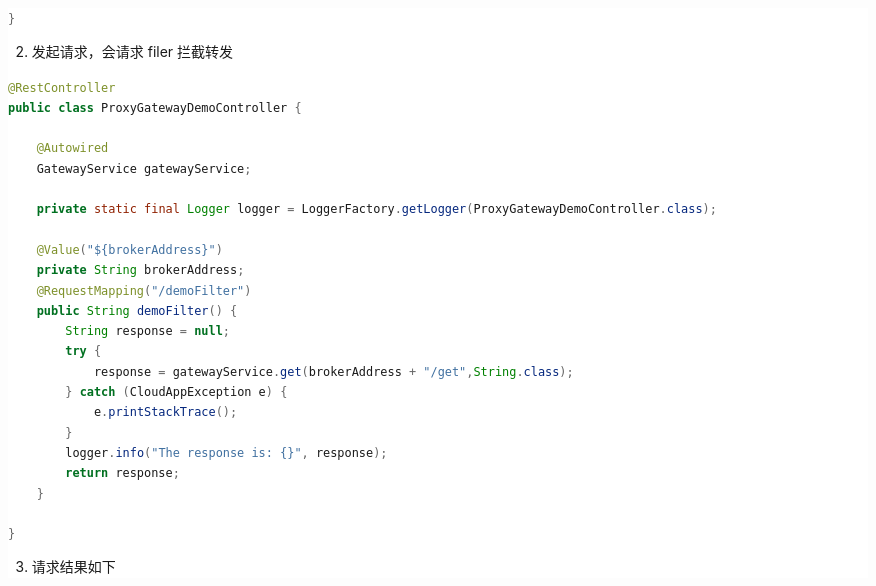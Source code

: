 ```java
}
```

2.  发起请求，会请求 filer 拦截转发
    

```java
@RestController
public class ProxyGatewayDemoController {

    @Autowired
    GatewayService gatewayService;

    private static final Logger logger = LoggerFactory.getLogger(ProxyGatewayDemoController.class);

    @Value("${brokerAddress}")
    private String brokerAddress;
    @RequestMapping("/demoFilter")
    public String demoFilter() {
        String response = null;
        try {
            response = gatewayService.get(brokerAddress + "/get",String.class);
        } catch (CloudAppException e) {
            e.printStackTrace();
        }
        logger.info("The response is: {}", response);
        return response;
    }

}
```

3.  请求结果如下
    
